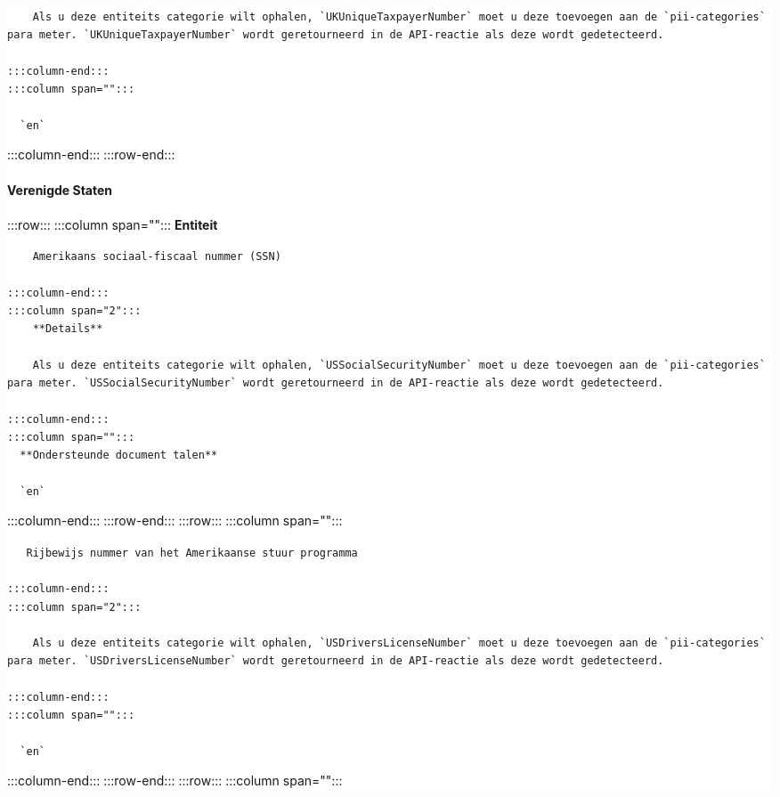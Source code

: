         Als u deze entiteits categorie wilt ophalen, `UKUniqueTaxpayerNumber` moet u deze toevoegen aan de `pii-categories` para meter. `UKUniqueTaxpayerNumber` wordt geretourneerd in de API-reactie als deze wordt gedetecteerd.
      
    :::column-end:::
    :::column span="":::

      `en`
      
   :::column-end:::
:::row-end:::


#### <a name="united-states"></a>Verenigde Staten

:::row:::
    :::column span="":::
        **Entiteit**

        Amerikaans sociaal-fiscaal nummer (SSN)

    :::column-end:::
    :::column span="2":::
        **Details**

        Als u deze entiteits categorie wilt ophalen, `USSocialSecurityNumber` moet u deze toevoegen aan de `pii-categories` para meter. `USSocialSecurityNumber` wordt geretourneerd in de API-reactie als deze wordt gedetecteerd.
      
    :::column-end:::
    :::column span="":::
      **Ondersteunde document talen**

      `en`
      
   :::column-end:::
:::row-end:::
:::row:::
    :::column span="":::

       Rijbewijs nummer van het Amerikaanse stuur programma

    :::column-end:::
    :::column span="2":::

        Als u deze entiteits categorie wilt ophalen, `USDriversLicenseNumber` moet u deze toevoegen aan de `pii-categories` para meter. `USDriversLicenseNumber` wordt geretourneerd in de API-reactie als deze wordt gedetecteerd.
      
    :::column-end:::
    :::column span="":::

      `en`
      
   :::column-end:::
:::row-end:::
:::row:::
    :::column span="":::
